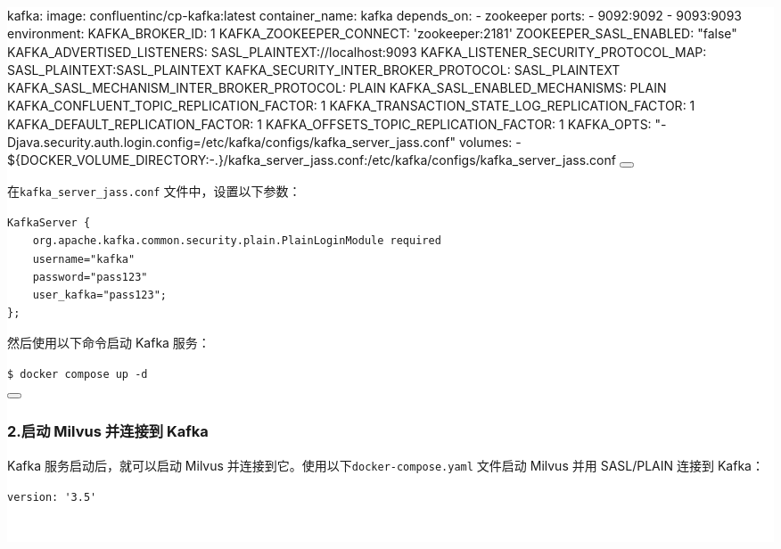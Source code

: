   <span class="hljs-attr">kafka:</span>
    <span class="hljs-attr">image:</span> <span class="hljs-string">confluentinc/cp-kafka:latest</span>
    <span class="hljs-attr">container_name:</span> <span class="hljs-string">kafka</span>
    <span class="hljs-attr">depends_on:</span>
      <span class="hljs-bullet">-</span> <span class="hljs-string">zookeeper</span>
    <span class="hljs-attr">ports:</span>
      <span class="hljs-bullet">-</span> <span class="hljs-number">9092</span><span class="hljs-string">:9092</span>
      <span class="hljs-bullet">-</span> <span class="hljs-number">9093</span><span class="hljs-string">:9093</span>
    <span class="hljs-attr">environment:</span>
      <span class="hljs-attr">KAFKA_BROKER_ID:</span> <span class="hljs-number">1</span>
      <span class="hljs-attr">KAFKA_ZOOKEEPER_CONNECT:</span> <span class="hljs-string">&#x27;zookeeper:2181&#x27;</span>
      <span class="hljs-attr">ZOOKEEPER_SASL_ENABLED:</span> <span class="hljs-string">&quot;false&quot;</span>
      <span class="hljs-attr">KAFKA_ADVERTISED_LISTENERS:</span> <span class="hljs-string">SASL_PLAINTEXT://localhost:9093</span>
      <span class="hljs-attr">KAFKA_LISTENER_SECURITY_PROTOCOL_MAP:</span> <span class="hljs-string">SASL_PLAINTEXT:SASL_PLAINTEXT</span>
      <span class="hljs-attr">KAFKA_SECURITY_INTER_BROKER_PROTOCOL:</span> <span class="hljs-string">SASL_PLAINTEXT</span>
      <span class="hljs-attr">KAFKA_SASL_MECHANISM_INTER_BROKER_PROTOCOL:</span> <span class="hljs-string">PLAIN</span>
      <span class="hljs-attr">KAFKA_SASL_ENABLED_MECHANISMS:</span> <span class="hljs-string">PLAIN</span>
      <span class="hljs-attr">KAFKA_CONFLUENT_TOPIC_REPLICATION_FACTOR:</span> <span class="hljs-number">1</span>
      <span class="hljs-attr">KAFKA_TRANSACTION_STATE_LOG_REPLICATION_FACTOR:</span> <span class="hljs-number">1</span>
      <span class="hljs-attr">KAFKA_DEFAULT_REPLICATION_FACTOR:</span> <span class="hljs-number">1</span>
      <span class="hljs-attr">KAFKA_OFFSETS_TOPIC_REPLICATION_FACTOR:</span> <span class="hljs-number">1</span>
      <span class="hljs-attr">KAFKA_OPTS:</span> <span class="hljs-string">&quot;-Djava.security.auth.login.config=/etc/kafka/configs/kafka_server_jass.conf&quot;</span>
    <span class="hljs-attr">volumes:</span>
      <span class="hljs-bullet">-</span> <span class="hljs-string">${DOCKER_VOLUME_DIRECTORY:-.}/kafka_server_jass.conf:/etc/kafka/configs/kafka_server_jass.conf</span>
<button class="copy-code-btn"></button></code></pre>
<p>在<code translate="no">kafka_server_jass.conf</code> 文件中，设置以下参数：</p>
<pre><code translate="no" class="language-conf">KafkaServer {
    org.apache.kafka.common.security.plain.PlainLoginModule required
    username=&quot;kafka&quot;
    password=&quot;pass123&quot;
    user_kafka=&quot;pass123&quot;;
};
</code></pre>
<p>然后使用以下命令启动 Kafka 服务：</p>
<pre><code translate="no" class="language-shell"><span class="hljs-meta prompt_">$ </span><span class="language-bash">docker compose up -d</span>
<button class="copy-code-btn"></button></code></pre>
<h3 id="2-Start-Milvus-and-Connect-to-Kafka" class="common-anchor-header">2.启动 Milvus 并连接到 Kafka</h3><p>Kafka 服务启动后，就可以启动 Milvus 并连接到它。使用以下<code translate="no">docker-compose.yaml</code> 文件启动 Milvus 并用 SASL/PLAIN 连接到 Kafka：</p>
<pre><code translate="no" class="language-yaml"><span class="hljs-attr">version:</span> <span class="hljs-string">&#x27;3.5&#x27;</span>
